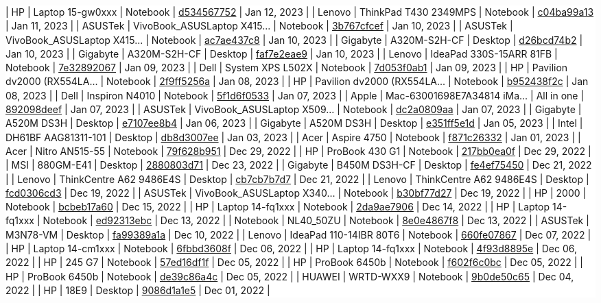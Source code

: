 | HP            | Laptop 15-gw0xxx            | Notebook    | [d534567752](https://linux-hardware.org/?probe=d534567752) | Jan 12, 2023 |
| Lenovo        | ThinkPad T430 2349MPS       | Notebook    | [c04ba99a13](https://linux-hardware.org/?probe=c04ba99a13) | Jan 11, 2023 |
| ASUSTek       | VivoBook_ASUSLaptop X415... | Notebook    | [3b767cfcef](https://linux-hardware.org/?probe=3b767cfcef) | Jan 10, 2023 |
| ASUSTek       | VivoBook_ASUSLaptop X415... | Notebook    | [ac7ae437c8](https://linux-hardware.org/?probe=ac7ae437c8) | Jan 10, 2023 |
| Gigabyte      | A320M-S2H-CF                | Desktop     | [d26bcd74b2](https://linux-hardware.org/?probe=d26bcd74b2) | Jan 10, 2023 |
| Gigabyte      | A320M-S2H-CF                | Desktop     | [faf7e2eae9](https://linux-hardware.org/?probe=faf7e2eae9) | Jan 10, 2023 |
| Lenovo        | IdeaPad 330S-15ARR 81FB     | Notebook    | [7e32892067](https://linux-hardware.org/?probe=7e32892067) | Jan 09, 2023 |
| Dell          | System XPS L502X            | Notebook    | [7d053f0ab1](https://linux-hardware.org/?probe=7d053f0ab1) | Jan 09, 2023 |
| HP            | Pavilion dv2000 (RX554LA... | Notebook    | [2f9ff5256a](https://linux-hardware.org/?probe=2f9ff5256a) | Jan 08, 2023 |
| HP            | Pavilion dv2000 (RX554LA... | Notebook    | [b952438f2c](https://linux-hardware.org/?probe=b952438f2c) | Jan 08, 2023 |
| Dell          | Inspiron N4010              | Notebook    | [5f1d6f0533](https://linux-hardware.org/?probe=5f1d6f0533) | Jan 07, 2023 |
| Apple         | Mac-63001698E7A34814 iMa... | All in one  | [892098deef](https://linux-hardware.org/?probe=892098deef) | Jan 07, 2023 |
| ASUSTek       | VivoBook_ASUSLaptop X509... | Notebook    | [dc2a0809aa](https://linux-hardware.org/?probe=dc2a0809aa) | Jan 07, 2023 |
| Gigabyte      | A520M DS3H                  | Desktop     | [e7107ee8b4](https://linux-hardware.org/?probe=e7107ee8b4) | Jan 06, 2023 |
| Gigabyte      | A520M DS3H                  | Desktop     | [e351ff5e1d](https://linux-hardware.org/?probe=e351ff5e1d) | Jan 05, 2023 |
| Intel         | DH61BF AAG81311-101         | Desktop     | [db8d3007ee](https://linux-hardware.org/?probe=db8d3007ee) | Jan 03, 2023 |
| Acer          | Aspire 4750                 | Notebook    | [f871c26332](https://linux-hardware.org/?probe=f871c26332) | Jan 01, 2023 |
| Acer          | Nitro AN515-55              | Notebook    | [79f628b951](https://linux-hardware.org/?probe=79f628b951) | Dec 29, 2022 |
| HP            | ProBook 430 G1              | Notebook    | [217bb0ea0f](https://linux-hardware.org/?probe=217bb0ea0f) | Dec 29, 2022 |
| MSI           | 880GM-E41                   | Desktop     | [2880803d71](https://linux-hardware.org/?probe=2880803d71) | Dec 23, 2022 |
| Gigabyte      | B450M DS3H-CF               | Desktop     | [fe4ef75450](https://linux-hardware.org/?probe=fe4ef75450) | Dec 21, 2022 |
| Lenovo        | ThinkCentre A62 9486E4S     | Desktop     | [cb7cb7b7d7](https://linux-hardware.org/?probe=cb7cb7b7d7) | Dec 21, 2022 |
| Lenovo        | ThinkCentre A62 9486E4S     | Desktop     | [fcd0306cd3](https://linux-hardware.org/?probe=fcd0306cd3) | Dec 19, 2022 |
| ASUSTek       | VivoBook_ASUSLaptop X340... | Notebook    | [b30bf77d27](https://linux-hardware.org/?probe=b30bf77d27) | Dec 19, 2022 |
| HP            | 2000                        | Notebook    | [bcbeb17a60](https://linux-hardware.org/?probe=bcbeb17a60) | Dec 15, 2022 |
| HP            | Laptop 14-fq1xxx            | Notebook    | [2da9ae7906](https://linux-hardware.org/?probe=2da9ae7906) | Dec 14, 2022 |
| HP            | Laptop 14-fq1xxx            | Notebook    | [ed92313ebc](https://linux-hardware.org/?probe=ed92313ebc) | Dec 13, 2022 |
| Notebook      | NL40_50ZU                   | Notebook    | [8e0e4867f8](https://linux-hardware.org/?probe=8e0e4867f8) | Dec 13, 2022 |
| ASUSTek       | M3N78-VM                    | Desktop     | [fa99389a1a](https://linux-hardware.org/?probe=fa99389a1a) | Dec 10, 2022 |
| Lenovo        | IdeaPad 110-14IBR 80T6      | Notebook    | [660fe07867](https://linux-hardware.org/?probe=660fe07867) | Dec 07, 2022 |
| HP            | Laptop 14-cm1xxx            | Notebook    | [6fbbd3608f](https://linux-hardware.org/?probe=6fbbd3608f) | Dec 06, 2022 |
| HP            | Laptop 14-fq1xxx            | Notebook    | [4f93d8895e](https://linux-hardware.org/?probe=4f93d8895e) | Dec 06, 2022 |
| HP            | 245 G7                      | Notebook    | [57ed16df1f](https://linux-hardware.org/?probe=57ed16df1f) | Dec 05, 2022 |
| HP            | ProBook 6450b               | Notebook    | [f602f6c0bc](https://linux-hardware.org/?probe=f602f6c0bc) | Dec 05, 2022 |
| HP            | ProBook 6450b               | Notebook    | [de39c86a4c](https://linux-hardware.org/?probe=de39c86a4c) | Dec 05, 2022 |
| HUAWEI        | WRTD-WXX9                   | Notebook    | [9b0de50c65](https://linux-hardware.org/?probe=9b0de50c65) | Dec 04, 2022 |
| HP            | 18E9                        | Desktop     | [9086d1a1e5](https://linux-hardware.org/?probe=9086d1a1e5) | Dec 01, 2022 |